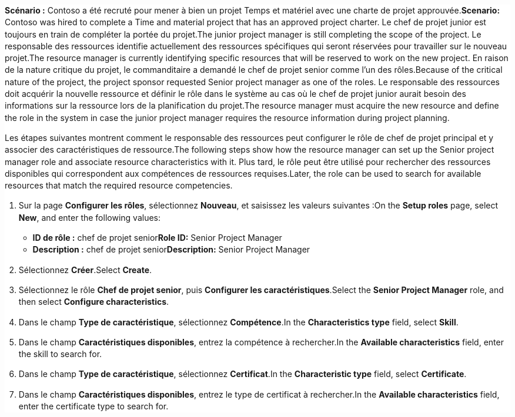 <span data-ttu-id="7b154-193">**Scénario :** Contoso a été recruté pour mener à bien un projet Temps et matériel avec une charte de projet approuvée.</span><span class="sxs-lookup"><span data-stu-id="7b154-193">**Scenario:** Contoso was hired to complete a Time and material project that has an approved project charter.</span></span> <span data-ttu-id="7b154-194">Le chef de projet junior est toujours en train de compléter la portée du projet.</span><span class="sxs-lookup"><span data-stu-id="7b154-194">The junior project manager is still completing the scope of the project.</span></span> <span data-ttu-id="7b154-195">Le responsable des ressources identifie actuellement des ressources spécifiques qui seront réservées pour travailler sur le nouveau projet.</span><span class="sxs-lookup"><span data-stu-id="7b154-195">The resource manager is currently identifying specific resources that will be reserved to work on the new project.</span></span> <span data-ttu-id="7b154-196">En raison de la nature critique du projet, le commanditaire a demandé le chef de projet senior comme l’un des rôles.</span><span class="sxs-lookup"><span data-stu-id="7b154-196">Because of the critical nature of the project, the project sponsor requested Senior project manager as one of the roles.</span></span> <span data-ttu-id="7b154-197">Le responsable des ressources doit acquérir la nouvelle ressource et définir le rôle dans le système au cas où le chef de projet junior aurait besoin des informations sur la ressource lors de la planification du projet.</span><span class="sxs-lookup"><span data-stu-id="7b154-197">The resource manager must acquire the new resource and define the role in the system in case the junior project manager requires the resource information during project planning.</span></span>

<span data-ttu-id="7b154-198">Les étapes suivantes montrent comment le responsable des ressources peut configurer le rôle de chef de projet principal et y associer des caractéristiques de ressource.</span><span class="sxs-lookup"><span data-stu-id="7b154-198">The following steps show how the resource manager can set up the Senior project manager role and associate resource characteristics with it.</span></span> <span data-ttu-id="7b154-199">Plus tard, le rôle peut être utilisé pour rechercher des ressources disponibles qui correspondent aux compétences de ressources requises.</span><span class="sxs-lookup"><span data-stu-id="7b154-199">Later, the role can be used to search for available resources that match the required resource competencies.</span></span>

1. <span data-ttu-id="7b154-200">Sur la page **Configurer les rôles**, sélectionnez **Nouveau**, et saisissez les valeurs suivantes :</span><span class="sxs-lookup"><span data-stu-id="7b154-200">On the **Setup roles** page, select **New**, and enter the following values:</span></span>

    - <span data-ttu-id="7b154-201">**ID de rôle :** chef de projet senior</span><span class="sxs-lookup"><span data-stu-id="7b154-201">**Role ID:** Senior Project Manager</span></span>
    - <span data-ttu-id="7b154-202">**Description :** chef de projet senior</span><span class="sxs-lookup"><span data-stu-id="7b154-202">**Description:** Senior Project Manager</span></span>

2. <span data-ttu-id="7b154-203">Sélectionnez **Créer**.</span><span class="sxs-lookup"><span data-stu-id="7b154-203">Select **Create**.</span></span>
3. <span data-ttu-id="7b154-204">Sélectionnez le rôle **Chef de projet senior**, puis **Configurer les caractéristiques**.</span><span class="sxs-lookup"><span data-stu-id="7b154-204">Select the **Senior Project Manager** role, and then select **Configure characteristics**.</span></span>
4. <span data-ttu-id="7b154-205">Dans le champ **Type de caractéristique**, sélectionnez **Compétence**.</span><span class="sxs-lookup"><span data-stu-id="7b154-205">In the **Characteristics type** field, select **Skill**.</span></span>
5. <span data-ttu-id="7b154-206">Dans le champ **Caractéristiques disponibles**, entrez la compétence à rechercher.</span><span class="sxs-lookup"><span data-stu-id="7b154-206">In the **Available characteristics** field, enter the skill to search for.</span></span>
6. <span data-ttu-id="7b154-207">Dans le champ **Type de caractéristique**, sélectionnez **Certificat**.</span><span class="sxs-lookup"><span data-stu-id="7b154-207">In the **Characteristic type** field, select **Certificate**.</span></span>
7. <span data-ttu-id="7b154-208">Dans le champ **Caractéristiques disponibles**, entrez le type de certificat à rechercher.</span><span class="sxs-lookup"><span data-stu-id="7b154-208">In the **Available characteristics** field, enter the certificate type to search for.</span></span>
